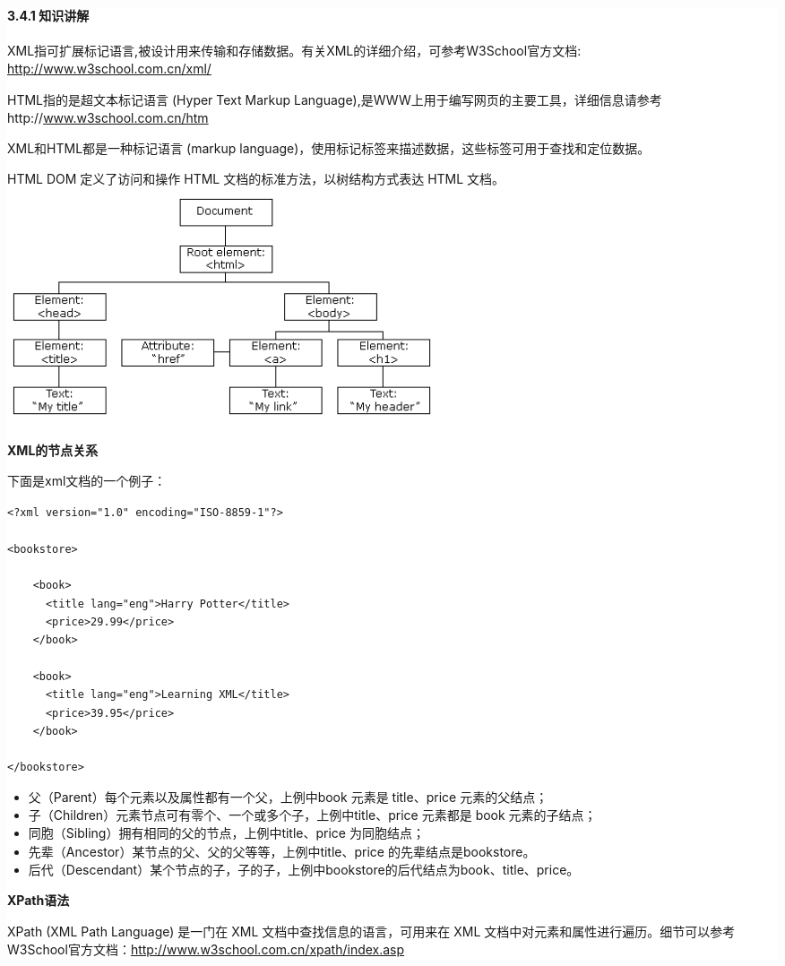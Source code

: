 ####  3.4.1 知识讲解

XML指可扩展标记语言,被设计用来传输和存储数据。有关XML的详细介绍，可参考W3School官方文档: http://www.w3school.com.cn/xml/

HTML指的是超文本标记语言 (Hyper Text Markup Language),是WWW上用于编写网页的主要工具，详细信息请参考http://www.w3school.com.cn/htm  

XML和HTML都是一种标记语言 (markup language)，使用标记标签来描述数据，这些标签可用于查找和定位数据。

HTML DOM 定义了访问和操作 HTML 文档的标准方法，以树结构方式表达 HTML 文档。
<img src="./images/04/xml文档结构.gif" width="480" alt="xml文档结构" />

**XML的节点关系**

下面是xml文档的一个例子：

```
<?xml version="1.0" encoding="ISO-8859-1"?>

<bookstore>

    <book>
      <title lang="eng">Harry Potter</title>
      <price>29.99</price>
    </book>

    <book>
      <title lang="eng">Learning XML</title>
      <price>39.95</price>
    </book>

</bookstore>
```

- 父（Parent）每个元素以及属性都有一个父，上例中book 元素是 title、price 元素的父结点；
- 子（Children）元素节点可有零个、一个或多个子，上例中title、price 元素都是 book 元素的子结点；
- 同胞（Sibling）拥有相同的父的节点，上例中title、price 为同胞结点；
- 先辈（Ancestor）某节点的父、父的父等等，上例中title、price 的先辈结点是bookstore。
- 后代（Descendant）某个节点的子，子的子，上例中bookstore的后代结点为book、title、price。

**XPath语法**

XPath (XML Path Language) 是一门在 XML 文档中查找信息的语言，可用来在 XML 文档中对元素和属性进行遍历。细节可以参考W3School官方文档：http://www.w3school.com.cn/xpath/index.asp  
